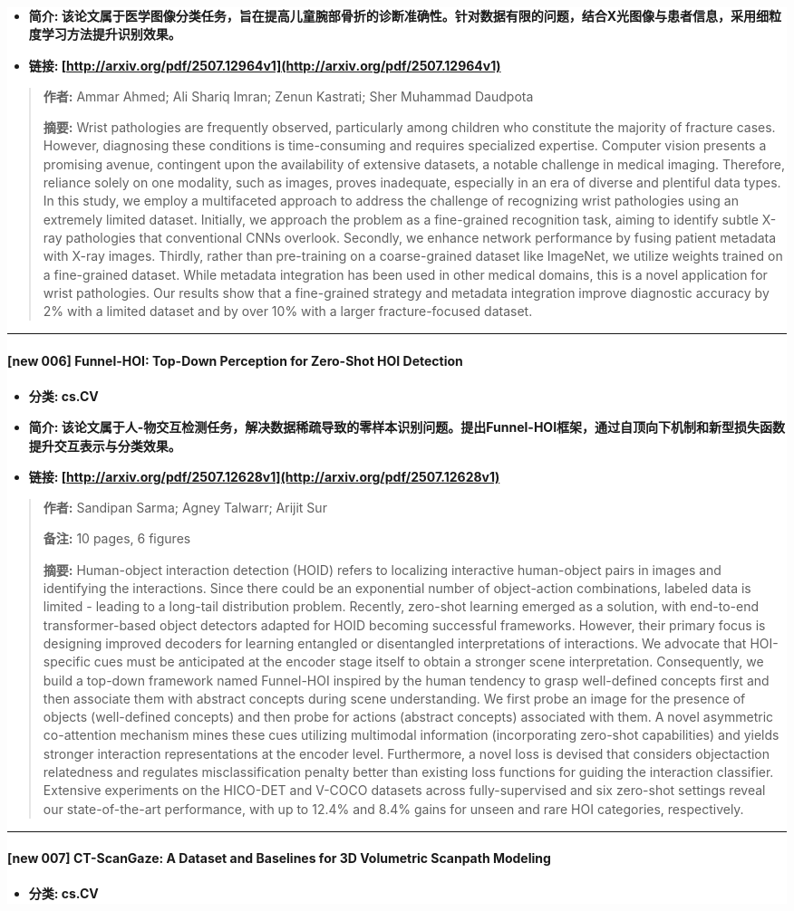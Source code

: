 - **简介: 该论文属于医学图像分类任务，旨在提高儿童腕部骨折的诊断准确性。针对数据有限的问题，结合X光图像与患者信息，采用细粒度学习方法提升识别效果。**

- **链接: [http://arxiv.org/pdf/2507.12964v1](http://arxiv.org/pdf/2507.12964v1)**

> **作者:** Ammar Ahmed; Ali Shariq Imran; Zenun Kastrati; Sher Muhammad Daudpota
>
> **摘要:** Wrist pathologies are frequently observed, particularly among children who constitute the majority of fracture cases. However, diagnosing these conditions is time-consuming and requires specialized expertise. Computer vision presents a promising avenue, contingent upon the availability of extensive datasets, a notable challenge in medical imaging. Therefore, reliance solely on one modality, such as images, proves inadequate, especially in an era of diverse and plentiful data types. In this study, we employ a multifaceted approach to address the challenge of recognizing wrist pathologies using an extremely limited dataset. Initially, we approach the problem as a fine-grained recognition task, aiming to identify subtle X-ray pathologies that conventional CNNs overlook. Secondly, we enhance network performance by fusing patient metadata with X-ray images. Thirdly, rather than pre-training on a coarse-grained dataset like ImageNet, we utilize weights trained on a fine-grained dataset. While metadata integration has been used in other medical domains, this is a novel application for wrist pathologies. Our results show that a fine-grained strategy and metadata integration improve diagnostic accuracy by 2% with a limited dataset and by over 10% with a larger fracture-focused dataset.
>
---
#### [new 006] Funnel-HOI: Top-Down Perception for Zero-Shot HOI Detection
- **分类: cs.CV**

- **简介: 该论文属于人-物交互检测任务，解决数据稀疏导致的零样本识别问题。提出Funnel-HOI框架，通过自顶向下机制和新型损失函数提升交互表示与分类效果。**

- **链接: [http://arxiv.org/pdf/2507.12628v1](http://arxiv.org/pdf/2507.12628v1)**

> **作者:** Sandipan Sarma; Agney Talwarr; Arijit Sur
>
> **备注:** 10 pages, 6 figures
>
> **摘要:** Human-object interaction detection (HOID) refers to localizing interactive human-object pairs in images and identifying the interactions. Since there could be an exponential number of object-action combinations, labeled data is limited - leading to a long-tail distribution problem. Recently, zero-shot learning emerged as a solution, with end-to-end transformer-based object detectors adapted for HOID becoming successful frameworks. However, their primary focus is designing improved decoders for learning entangled or disentangled interpretations of interactions. We advocate that HOI-specific cues must be anticipated at the encoder stage itself to obtain a stronger scene interpretation. Consequently, we build a top-down framework named Funnel-HOI inspired by the human tendency to grasp well-defined concepts first and then associate them with abstract concepts during scene understanding. We first probe an image for the presence of objects (well-defined concepts) and then probe for actions (abstract concepts) associated with them. A novel asymmetric co-attention mechanism mines these cues utilizing multimodal information (incorporating zero-shot capabilities) and yields stronger interaction representations at the encoder level. Furthermore, a novel loss is devised that considers objectaction relatedness and regulates misclassification penalty better than existing loss functions for guiding the interaction classifier. Extensive experiments on the HICO-DET and V-COCO datasets across fully-supervised and six zero-shot settings reveal our state-of-the-art performance, with up to 12.4% and 8.4% gains for unseen and rare HOI categories, respectively.
>
---
#### [new 007] CT-ScanGaze: A Dataset and Baselines for 3D Volumetric Scanpath Modeling
- **分类: cs.CV**
